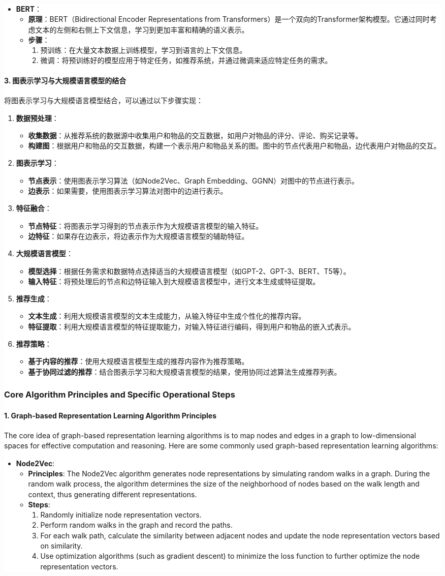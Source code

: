 - **BERT**：
  - **原理**：BERT（Bidirectional Encoder Representations from Transformers）是一个双向的Transformer架构模型。它通过同时考虑文本的左侧和右侧上下文信息，学习到更加丰富和精确的语义表示。
  - **步骤**：
    1. 预训练：在大量文本数据上训练模型，学习到语言的上下文信息。
    2. 微调：将预训练好的模型应用于特定任务，如推荐系统，并通过微调来适应特定任务的需求。

#### 3. 图表示学习与大规模语言模型的结合

将图表示学习与大规模语言模型结合，可以通过以下步骤实现：

1. **数据预处理**：
   - **收集数据**：从推荐系统的数据源中收集用户和物品的交互数据，如用户对物品的评分、评论、购买记录等。
   - **构建图**：根据用户和物品的交互数据，构建一个表示用户和物品关系的图。图中的节点代表用户和物品，边代表用户对物品的交互。

2. **图表示学习**：
   - **节点表示**：使用图表示学习算法（如Node2Vec、Graph Embedding、GGNN）对图中的节点进行表示。
   - **边表示**：如果需要，使用图表示学习算法对图中的边进行表示。

3. **特征融合**：
   - **节点特征**：将图表示学习得到的节点表示作为大规模语言模型的输入特征。
   - **边特征**：如果存在边表示，将边表示作为大规模语言模型的辅助特征。

4. **大规模语言模型**：
   - **模型选择**：根据任务需求和数据特点选择适当的大规模语言模型（如GPT-2、GPT-3、BERT、T5等）。
   - **输入特征**：将预处理后的节点和边特征输入到大规模语言模型中，进行文本生成或特征提取。

5. **推荐生成**：
   - **文本生成**：利用大规模语言模型的文本生成能力，从输入特征中生成个性化的推荐内容。
   - **特征提取**：利用大规模语言模型的特征提取能力，对输入特征进行编码，得到用户和物品的嵌入式表示。

6. **推荐策略**：
   - **基于内容的推荐**：使用大规模语言模型生成的推荐内容作为推荐策略。
   - **基于协同过滤的推荐**：结合图表示学习和大规模语言模型的结果，使用协同过滤算法生成推荐列表。

### Core Algorithm Principles and Specific Operational Steps

#### 1. Graph-based Representation Learning Algorithm Principles

The core idea of graph-based representation learning algorithms is to map nodes and edges in a graph to low-dimensional spaces for effective computation and reasoning. Here are some commonly used graph-based representation learning algorithms:

- **Node2Vec**:
  - **Principles**: The Node2Vec algorithm generates node representations by simulating random walks in a graph. During the random walk process, the algorithm determines the size of the neighborhood of nodes based on the walk length and context, thus generating different representations.
  - **Steps**:
    1. Randomly initialize node representation vectors.
    2. Perform random walks in the graph and record the paths.
    3. For each walk path, calculate the similarity between adjacent nodes and update the node representation vectors based on similarity.
    4. Use optimization algorithms (such as gradient descent) to minimize the loss function to further optimize the node representation vectors.
